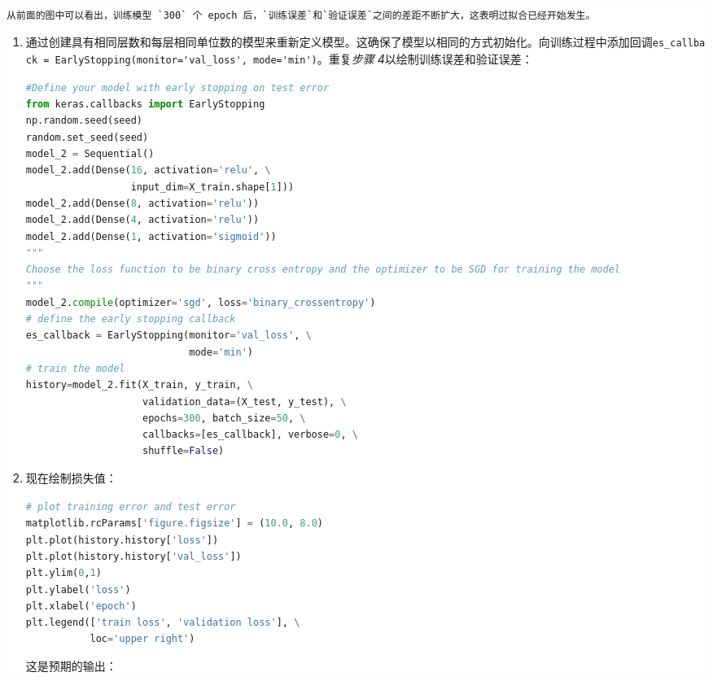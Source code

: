     从前面的图中可以看出，训练模型 `300` 个 epoch 后，`训练误差`和`验证误差`之间的差距不断扩大，这表明过拟合已经开始发生。

1.  通过创建具有相同层数和每层相同单位数的模型来重新定义模型。这确保了模型以相同的方式初始化。向训练过程中添加回调`es_callback = EarlyStopping(monitor='val_loss', mode='min')`。重复*步骤 4*以绘制训练误差和验证误差：

    ```py
    #Define your model with early stopping on test error
    from keras.callbacks import EarlyStopping
    np.random.seed(seed)
    random.set_seed(seed)
    model_2 = Sequential()
    model_2.add(Dense(16, activation='relu', \
                      input_dim=X_train.shape[1]))
    model_2.add(Dense(8, activation='relu'))
    model_2.add(Dense(4, activation='relu'))
    model_2.add(Dense(1, activation='sigmoid'))
    """
    Choose the loss function to be binary cross entropy and the optimizer to be SGD for training the model
    """
    model_2.compile(optimizer='sgd', loss='binary_crossentropy')
    # define the early stopping callback
    es_callback = EarlyStopping(monitor='val_loss', \
                                mode='min')
    # train the model
    history=model_2.fit(X_train, y_train, \
                        validation_data=(X_test, y_test), \
                        epochs=300, batch_size=50, \
                        callbacks=[es_callback], verbose=0, \
                        shuffle=False)
    ```

1.  现在绘制损失值：

    ```py
    # plot training error and test error
    matplotlib.rcParams['figure.figsize'] = (10.0, 8.0) 
    plt.plot(history.history['loss'])
    plt.plot(history.history['val_loss'])
    plt.ylim(0,1)
    plt.ylabel('loss')
    plt.xlabel('epoch')
    plt.legend(['train loss', 'validation loss'], \
               loc='upper right')
    ```

    这是预期的输出：

